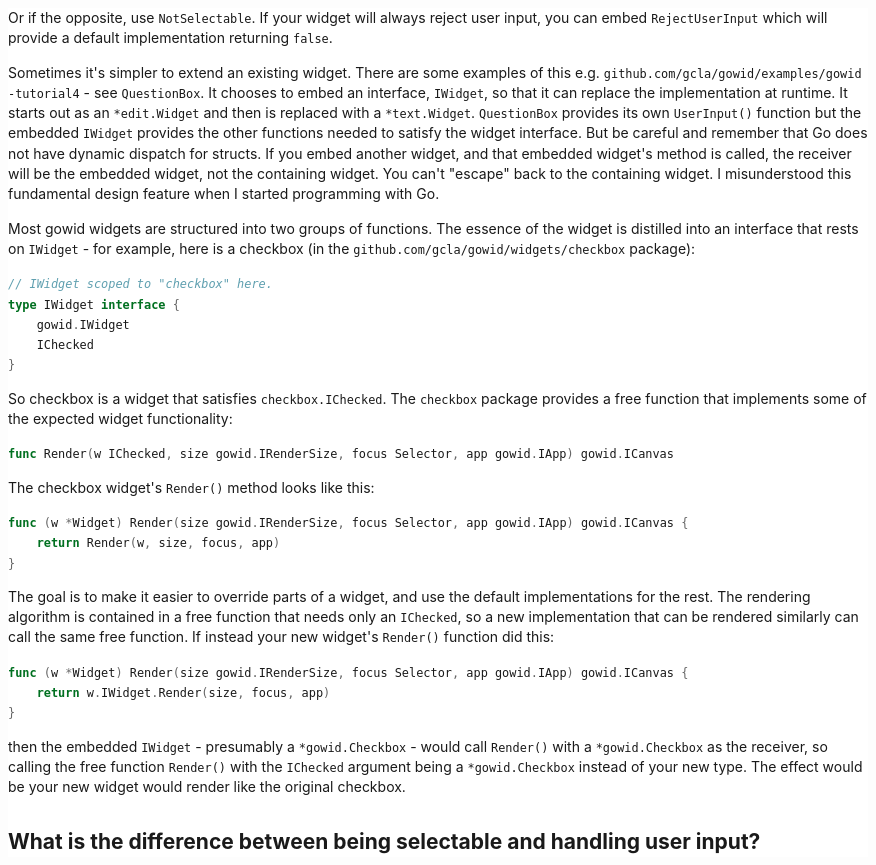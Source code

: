 Or if the opposite, use `NotSelectable`. If your widget will always reject user input, you can embed `RejectUserInput` which will provide a default implementation returning `false`.

Sometimes it's simpler to extend an existing widget. There are some examples of this e.g. `github.com/gcla/gowid/examples/gowid-tutorial4` - see `QuestionBox`. It chooses to embed an interface, `IWidget`, so that it can replace the implementation at runtime. It starts out as an `*edit.Widget` and then is replaced with a `*text.Widget`. `QuestionBox` provides its own `UserInput()` function but the embedded `IWidget` provides the other functions needed to satisfy the widget interface. But be careful and remember that Go does not have dynamic dispatch for structs. If you embed another widget, and that embedded widget's method is called, the receiver will be the embedded widget, not the containing widget. You can't "escape" back to the containing widget. I misunderstood this fundamental design feature when I started programming with Go.

Most gowid widgets are structured into two groups of functions. The essence of the widget is distilled into an interface that rests on `IWidget` - for example, here is a checkbox (in the `github.com/gcla/gowid/widgets/checkbox` package):

```go
// IWidget scoped to "checkbox" here.
type IWidget interface {
	gowid.IWidget
	IChecked
}
```

So checkbox is a widget that satisfies `checkbox.IChecked`. The `checkbox` package provides a free function that implements some of the expected widget functionality:

```go
func Render(w IChecked, size gowid.IRenderSize, focus Selector, app gowid.IApp) gowid.ICanvas
```

The checkbox widget's `Render()` method looks like this:

```go
func (w *Widget) Render(size gowid.IRenderSize, focus Selector, app gowid.IApp) gowid.ICanvas {
	return Render(w, size, focus, app)
}
```
The goal is to make it easier to override parts of a widget, and use the default implementations for the rest. The rendering algorithm is contained in a free function that needs only an `IChecked`, so a new implementation that can be rendered similarly can call the same free function. If instead your new widget's `Render()` function did this:

```go
func (w *Widget) Render(size gowid.IRenderSize, focus Selector, app gowid.IApp) gowid.ICanvas {
	return w.IWidget.Render(size, focus, app)
}
```
then the embedded `IWidget` - presumably a `*gowid.Checkbox` - would call `Render()` with a `*gowid.Checkbox` as the receiver, so calling the free function `Render()` with the `IChecked` argument being a `*gowid.Checkbox` instead of your new type. The effect would be your new widget would render like the original checkbox.

## What is the difference between being selectable and handling user input?
